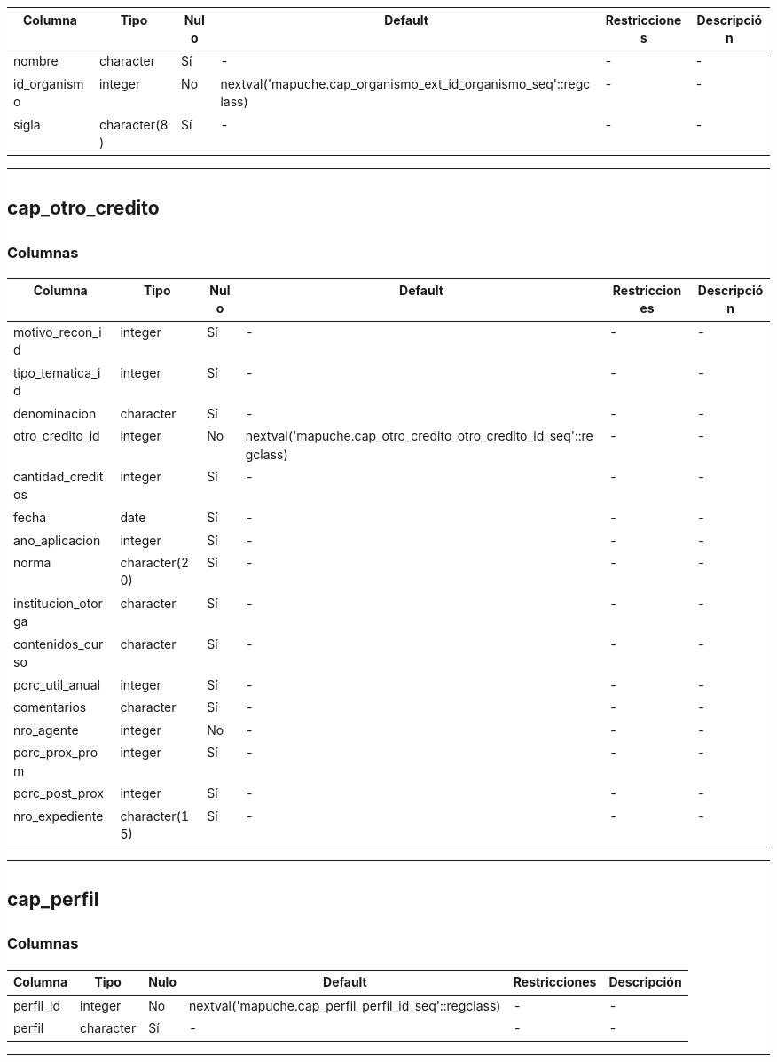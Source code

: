 | Columna | Tipo | Nulo | Default | Restricciones | Descripción |
|---------|------|------|---------|---------------|-------------|
| nombre | character | Sí | - | - | - |
| id_organismo | integer | No | nextval('mapuche.cap_organismo_ext_id_organismo_seq'::regclass) | - | - |
| sigla | character(8) | Sí | - | - | - |

---

## cap_otro_credito
### Columnas

| Columna | Tipo | Nulo | Default | Restricciones | Descripción |
|---------|------|------|---------|---------------|-------------|
| motivo_recon_id | integer | Sí | - | - | - |
| tipo_tematica_id | integer | Sí | - | - | - |
| denominacion | character | Sí | - | - | - |
| otro_credito_id | integer | No | nextval('mapuche.cap_otro_credito_otro_credito_id_seq'::regclass) | - | - |
| cantidad_creditos | integer | Sí | - | - | - |
| fecha | date | Sí | - | - | - |
| ano_aplicacion | integer | Sí | - | - | - |
| norma | character(20) | Sí | - | - | - |
| institucion_otorga | character | Sí | - | - | - |
| contenidos_curso | character | Sí | - | - | - |
| porc_util_anual | integer | Sí | - | - | - |
| comentarios | character | Sí | - | - | - |
| nro_agente | integer | No | - | - | - |
| porc_prox_prom | integer | Sí | - | - | - |
| porc_post_prox | integer | Sí | - | - | - |
| nro_expediente | character(15) | Sí | - | - | - |

---

## cap_perfil
### Columnas

| Columna | Tipo | Nulo | Default | Restricciones | Descripción |
|---------|------|------|---------|---------------|-------------|
| perfil_id | integer | No | nextval('mapuche.cap_perfil_perfil_id_seq'::regclass) | - | - |
| perfil | character | Sí | - | - | - |

---